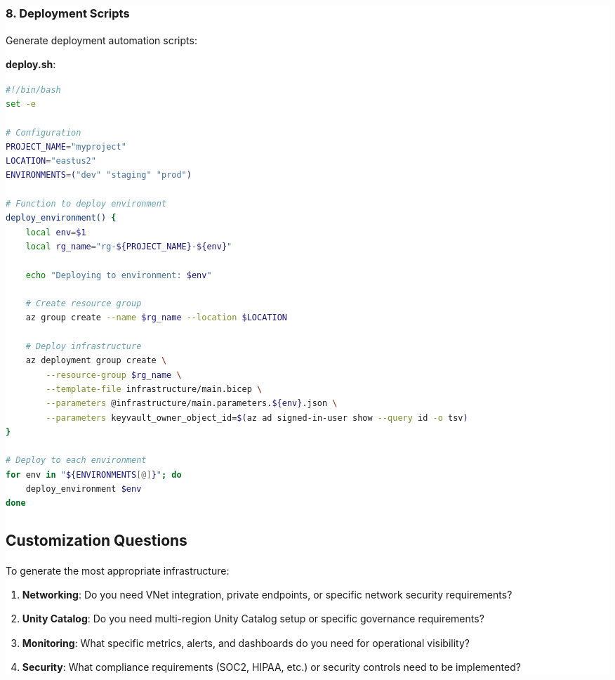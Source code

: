 ### 8. Deployment Scripts

Generate deployment automation scripts:

**deploy.sh**:
```bash
#!/bin/bash
set -e

# Configuration
PROJECT_NAME="myproject"
LOCATION="eastus2"
ENVIRONMENTS=("dev" "staging" "prod")

# Function to deploy environment
deploy_environment() {
    local env=$1
    local rg_name="rg-${PROJECT_NAME}-${env}"
    
    echo "Deploying to environment: $env"
    
    # Create resource group
    az group create --name $rg_name --location $LOCATION
    
    # Deploy infrastructure
    az deployment group create \
        --resource-group $rg_name \
        --template-file infrastructure/main.bicep \
        --parameters @infrastructure/main.parameters.${env}.json \
        --parameters keyvault_owner_object_id=$(az ad signed-in-user show --query id -o tsv)
}

# Deploy to each environment
for env in "${ENVIRONMENTS[@]}"; do
    deploy_environment $env
done
```

## Customization Questions

To generate the most appropriate infrastructure:

1. **Networking**: Do you need VNet integration, private endpoints, or specific network security requirements?

2. **Unity Catalog**: Do you need multi-region Unity Catalog setup or specific governance requirements?

3. **Monitoring**: What specific metrics, alerts, and dashboards do you need for operational visibility?

4. **Security**: What compliance requirements (SOC2, HIPAA, etc.) or security controls need to be implemented?
